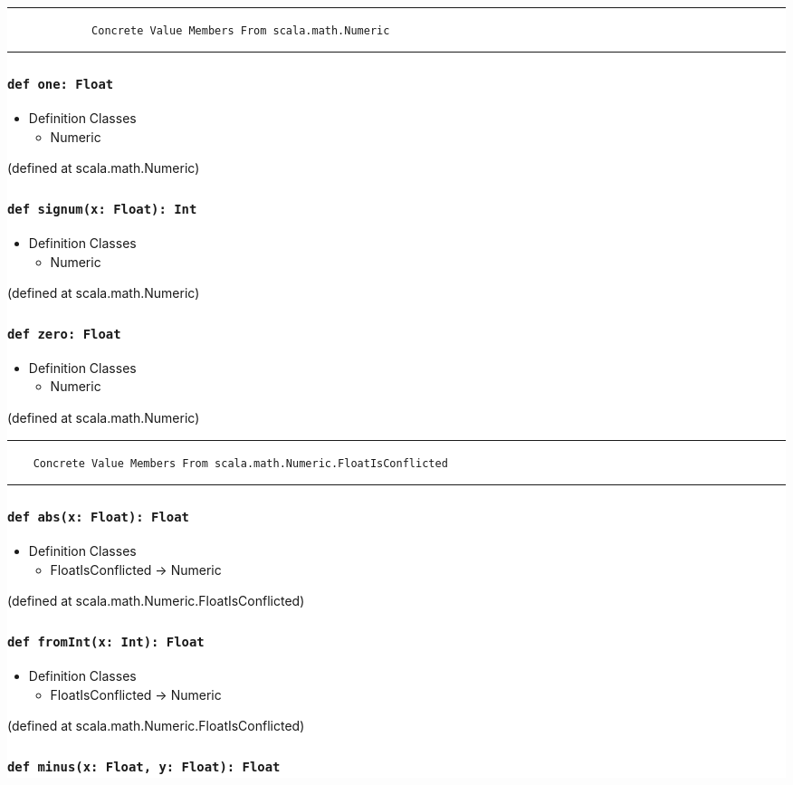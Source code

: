 --------------------------------------------------------------------------------
                 Concrete Value Members From scala.math.Numeric
--------------------------------------------------------------------------------


### `def one: Float`                                                         ###

* Definition Classes
  * Numeric

(defined at scala.math.Numeric)


### `def signum(x: Float): Int`                                              ###

* Definition Classes
  * Numeric

(defined at scala.math.Numeric)


### `def zero: Float`                                                        ###

* Definition Classes
  * Numeric

(defined at scala.math.Numeric)


--------------------------------------------------------------------------------
        Concrete Value Members From scala.math.Numeric.FloatIsConflicted
--------------------------------------------------------------------------------


### `def abs(x: Float): Float`                                               ###

* Definition Classes
  * FloatIsConflicted → Numeric

(defined at scala.math.Numeric.FloatIsConflicted)


### `def fromInt(x: Int): Float`                                             ###

* Definition Classes
  * FloatIsConflicted → Numeric

(defined at scala.math.Numeric.FloatIsConflicted)


### `def minus(x: Float, y: Float): Float`                                   ###
